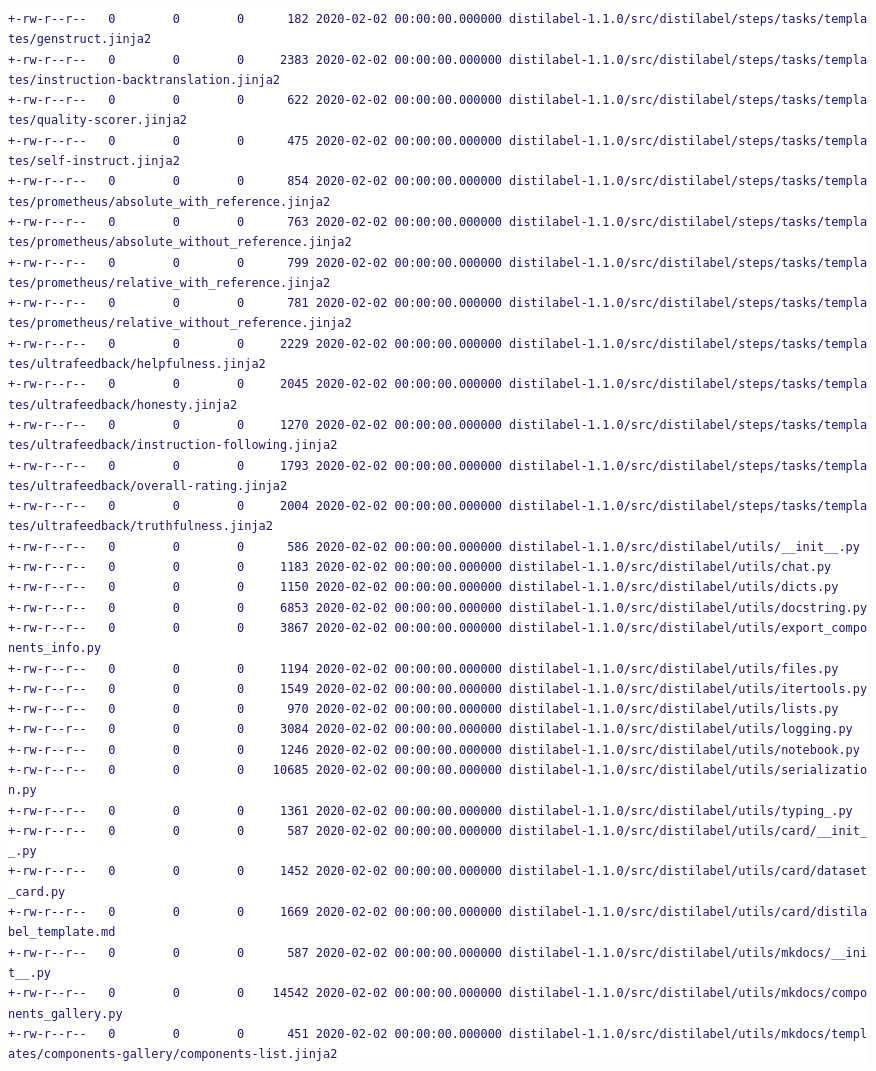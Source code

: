 ```diff
+-rw-r--r--   0        0        0      182 2020-02-02 00:00:00.000000 distilabel-1.1.0/src/distilabel/steps/tasks/templates/genstruct.jinja2
+-rw-r--r--   0        0        0     2383 2020-02-02 00:00:00.000000 distilabel-1.1.0/src/distilabel/steps/tasks/templates/instruction-backtranslation.jinja2
+-rw-r--r--   0        0        0      622 2020-02-02 00:00:00.000000 distilabel-1.1.0/src/distilabel/steps/tasks/templates/quality-scorer.jinja2
+-rw-r--r--   0        0        0      475 2020-02-02 00:00:00.000000 distilabel-1.1.0/src/distilabel/steps/tasks/templates/self-instruct.jinja2
+-rw-r--r--   0        0        0      854 2020-02-02 00:00:00.000000 distilabel-1.1.0/src/distilabel/steps/tasks/templates/prometheus/absolute_with_reference.jinja2
+-rw-r--r--   0        0        0      763 2020-02-02 00:00:00.000000 distilabel-1.1.0/src/distilabel/steps/tasks/templates/prometheus/absolute_without_reference.jinja2
+-rw-r--r--   0        0        0      799 2020-02-02 00:00:00.000000 distilabel-1.1.0/src/distilabel/steps/tasks/templates/prometheus/relative_with_reference.jinja2
+-rw-r--r--   0        0        0      781 2020-02-02 00:00:00.000000 distilabel-1.1.0/src/distilabel/steps/tasks/templates/prometheus/relative_without_reference.jinja2
+-rw-r--r--   0        0        0     2229 2020-02-02 00:00:00.000000 distilabel-1.1.0/src/distilabel/steps/tasks/templates/ultrafeedback/helpfulness.jinja2
+-rw-r--r--   0        0        0     2045 2020-02-02 00:00:00.000000 distilabel-1.1.0/src/distilabel/steps/tasks/templates/ultrafeedback/honesty.jinja2
+-rw-r--r--   0        0        0     1270 2020-02-02 00:00:00.000000 distilabel-1.1.0/src/distilabel/steps/tasks/templates/ultrafeedback/instruction-following.jinja2
+-rw-r--r--   0        0        0     1793 2020-02-02 00:00:00.000000 distilabel-1.1.0/src/distilabel/steps/tasks/templates/ultrafeedback/overall-rating.jinja2
+-rw-r--r--   0        0        0     2004 2020-02-02 00:00:00.000000 distilabel-1.1.0/src/distilabel/steps/tasks/templates/ultrafeedback/truthfulness.jinja2
+-rw-r--r--   0        0        0      586 2020-02-02 00:00:00.000000 distilabel-1.1.0/src/distilabel/utils/__init__.py
+-rw-r--r--   0        0        0     1183 2020-02-02 00:00:00.000000 distilabel-1.1.0/src/distilabel/utils/chat.py
+-rw-r--r--   0        0        0     1150 2020-02-02 00:00:00.000000 distilabel-1.1.0/src/distilabel/utils/dicts.py
+-rw-r--r--   0        0        0     6853 2020-02-02 00:00:00.000000 distilabel-1.1.0/src/distilabel/utils/docstring.py
+-rw-r--r--   0        0        0     3867 2020-02-02 00:00:00.000000 distilabel-1.1.0/src/distilabel/utils/export_components_info.py
+-rw-r--r--   0        0        0     1194 2020-02-02 00:00:00.000000 distilabel-1.1.0/src/distilabel/utils/files.py
+-rw-r--r--   0        0        0     1549 2020-02-02 00:00:00.000000 distilabel-1.1.0/src/distilabel/utils/itertools.py
+-rw-r--r--   0        0        0      970 2020-02-02 00:00:00.000000 distilabel-1.1.0/src/distilabel/utils/lists.py
+-rw-r--r--   0        0        0     3084 2020-02-02 00:00:00.000000 distilabel-1.1.0/src/distilabel/utils/logging.py
+-rw-r--r--   0        0        0     1246 2020-02-02 00:00:00.000000 distilabel-1.1.0/src/distilabel/utils/notebook.py
+-rw-r--r--   0        0        0    10685 2020-02-02 00:00:00.000000 distilabel-1.1.0/src/distilabel/utils/serialization.py
+-rw-r--r--   0        0        0     1361 2020-02-02 00:00:00.000000 distilabel-1.1.0/src/distilabel/utils/typing_.py
+-rw-r--r--   0        0        0      587 2020-02-02 00:00:00.000000 distilabel-1.1.0/src/distilabel/utils/card/__init__.py
+-rw-r--r--   0        0        0     1452 2020-02-02 00:00:00.000000 distilabel-1.1.0/src/distilabel/utils/card/dataset_card.py
+-rw-r--r--   0        0        0     1669 2020-02-02 00:00:00.000000 distilabel-1.1.0/src/distilabel/utils/card/distilabel_template.md
+-rw-r--r--   0        0        0      587 2020-02-02 00:00:00.000000 distilabel-1.1.0/src/distilabel/utils/mkdocs/__init__.py
+-rw-r--r--   0        0        0    14542 2020-02-02 00:00:00.000000 distilabel-1.1.0/src/distilabel/utils/mkdocs/components_gallery.py
+-rw-r--r--   0        0        0      451 2020-02-02 00:00:00.000000 distilabel-1.1.0/src/distilabel/utils/mkdocs/templates/components-gallery/components-list.jinja2
```